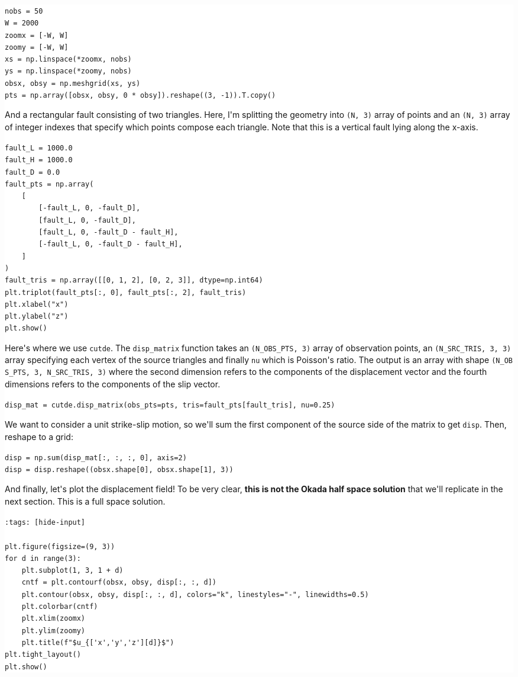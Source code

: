 ```{code-cell} ipython3
nobs = 50
W = 2000
zoomx = [-W, W]
zoomy = [-W, W]
xs = np.linspace(*zoomx, nobs)
ys = np.linspace(*zoomy, nobs)
obsx, obsy = np.meshgrid(xs, ys)
pts = np.array([obsx, obsy, 0 * obsy]).reshape((3, -1)).T.copy()
```

And a rectangular fault consisting of two triangles. Here, I'm splitting the geometry into `(N, 3)` array of points and an `(N, 3)` array of integer indexes that specify which points compose each triangle. Note that this is a vertical fault lying along the x-axis.

```{code-cell} ipython3
fault_L = 1000.0
fault_H = 1000.0
fault_D = 0.0
fault_pts = np.array(
    [
        [-fault_L, 0, -fault_D],
        [fault_L, 0, -fault_D],
        [fault_L, 0, -fault_D - fault_H],
        [-fault_L, 0, -fault_D - fault_H],
    ]
)
fault_tris = np.array([[0, 1, 2], [0, 2, 3]], dtype=np.int64)
plt.triplot(fault_pts[:, 0], fault_pts[:, 2], fault_tris)
plt.xlabel("x")
plt.ylabel("z")
plt.show()
```

Here's where we use `cutde`. The `disp_matrix` function takes an `(N_OBS_PTS, 3)` array of observation points, an `(N_SRC_TRIS, 3, 3)` array specifying each vertex of the source triangles and finally `nu` which is Poisson's ratio. The output is an array with shape `(N_OBS_PTS, 3, N_SRC_TRIS, 3)` where the second dimension refers to the components of the displacement vector and the fourth dimensions refers to the components of the slip vector.

```{code-cell} ipython3
disp_mat = cutde.disp_matrix(obs_pts=pts, tris=fault_pts[fault_tris], nu=0.25)
```

We want to consider a unit strike-slip motion, so we'll sum the first component of the source side of the matrix to get `disp`. Then, reshape to a grid:

```{code-cell} ipython3
disp = np.sum(disp_mat[:, :, :, 0], axis=2)
disp = disp.reshape((obsx.shape[0], obsx.shape[1], 3))
```

And finally, let's plot the displacement field! To be very clear, **this is not the Okada half space solution** that we'll replicate in the next section. This is a full space solution.

```{code-cell} ipython3
:tags: [hide-input]

plt.figure(figsize=(9, 3))
for d in range(3):
    plt.subplot(1, 3, 1 + d)
    cntf = plt.contourf(obsx, obsy, disp[:, :, d])
    plt.contour(obsx, obsy, disp[:, :, d], colors="k", linestyles="-", linewidths=0.5)
    plt.colorbar(cntf)
    plt.xlim(zoomx)
    plt.ylim(zoomy)
    plt.title(f"$u_{['x','y','z'][d]}$")
plt.tight_layout()
plt.show()
```